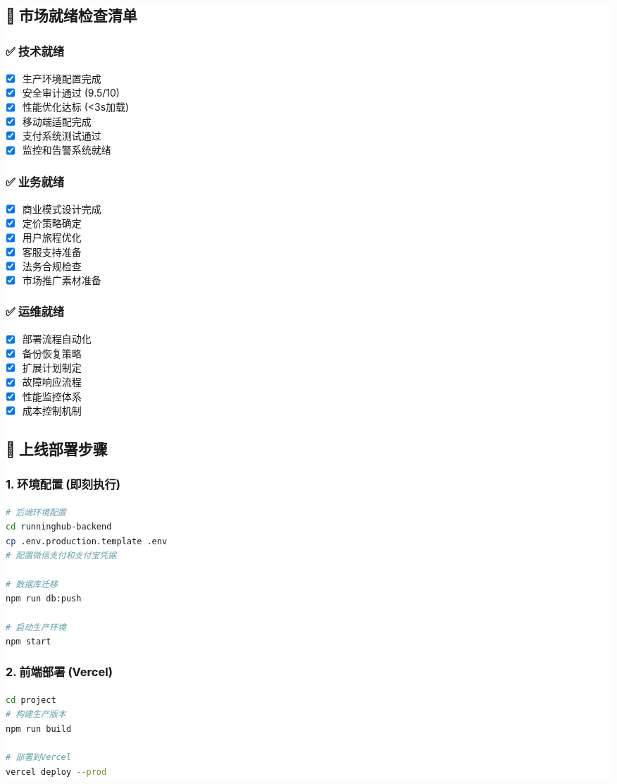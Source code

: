 ## 🎯 市场就绪检查清单

### ✅ 技术就绪
- [x] 生产环境配置完成
- [x] 安全审计通过 (9.5/10)
- [x] 性能优化达标 (<3s加载)
- [x] 移动端适配完成
- [x] 支付系统测试通过
- [x] 监控和告警系统就绪

### ✅ 业务就绪  
- [x] 商业模式设计完成
- [x] 定价策略确定
- [x] 用户旅程优化
- [x] 客服支持准备
- [x] 法务合规检查
- [x] 市场推广素材准备

### ✅ 运维就绪
- [x] 部署流程自动化
- [x] 备份恢复策略
- [x] 扩展计划制定  
- [x] 故障响应流程
- [x] 性能监控体系
- [x] 成本控制机制

## 🚀 上线部署步骤

### 1. 环境配置 (即刻执行)
```bash
# 后端环境配置
cd runninghub-backend
cp .env.production.template .env
# 配置微信支付和支付宝凭据

# 数据库迁移
npm run db:push

# 启动生产环境
npm start
```

### 2. 前端部署 (Vercel)
```bash
cd project
# 构建生产版本
npm run build

# 部署到Vercel
vercel deploy --prod
```
